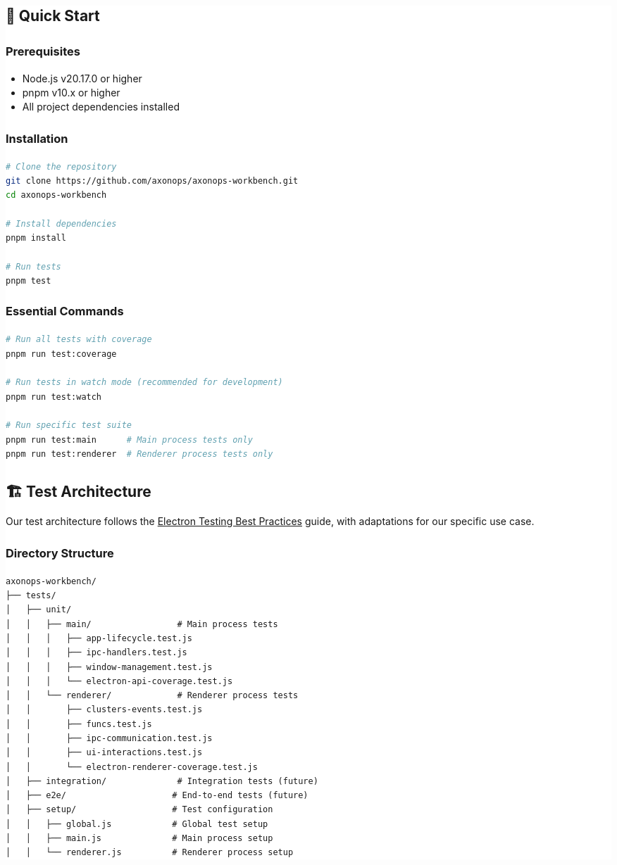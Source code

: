 ## 🚀 Quick Start

### Prerequisites

- Node.js v20.17.0 or higher
- pnpm v10.x or higher
- All project dependencies installed

### Installation

```bash
# Clone the repository
git clone https://github.com/axonops/axonops-workbench.git
cd axonops-workbench

# Install dependencies
pnpm install

# Run tests
pnpm test
```

### Essential Commands

```bash
# Run all tests with coverage
pnpm run test:coverage

# Run tests in watch mode (recommended for development)
pnpm run test:watch

# Run specific test suite
pnpm run test:main      # Main process tests only
pnpm run test:renderer  # Renderer process tests only
```

## 🏗️ Test Architecture

Our test architecture follows the [Electron Testing Best Practices](https://www.electronjs.org/docs/latest/tutorial/testing) guide, with adaptations for our specific use case.

### Directory Structure

```
axonops-workbench/
├── tests/
│   ├── unit/
│   │   ├── main/                 # Main process tests
│   │   │   ├── app-lifecycle.test.js
│   │   │   ├── ipc-handlers.test.js
│   │   │   ├── window-management.test.js
│   │   │   └── electron-api-coverage.test.js
│   │   └── renderer/             # Renderer process tests
│   │       ├── clusters-events.test.js
│   │       ├── funcs.test.js
│   │       ├── ipc-communication.test.js
│   │       ├── ui-interactions.test.js
│   │       └── electron-renderer-coverage.test.js
│   ├── integration/              # Integration tests (future)
│   ├── e2e/                     # End-to-end tests (future)
│   ├── setup/                   # Test configuration
│   │   ├── global.js            # Global test setup
│   │   ├── main.js              # Main process setup
│   │   └── renderer.js          # Renderer process setup
```